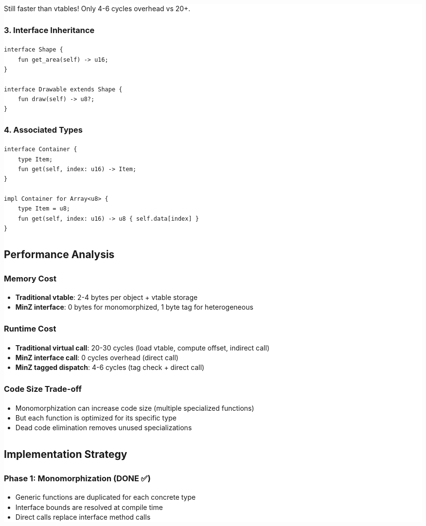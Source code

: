 Still faster than vtables! Only 4-6 cycles overhead vs 20+.

### 3. Interface Inheritance
```minz
interface Shape {
    fun get_area(self) -> u16;
}

interface Drawable extends Shape {
    fun draw(self) -> u8?;
}
```

### 4. Associated Types
```minz
interface Container {
    type Item;
    fun get(self, index: u16) -> Item;
}

impl Container for Array<u8> {
    type Item = u8;
    fun get(self, index: u16) -> u8 { self.data[index] }
}
```

## Performance Analysis

### Memory Cost
- **Traditional vtable**: 2-4 bytes per object + vtable storage
- **MinZ interface**: 0 bytes for monomorphized, 1 byte tag for heterogeneous

### Runtime Cost  
- **Traditional virtual call**: 20-30 cycles (load vtable, compute offset, indirect call)
- **MinZ interface call**: 0 cycles overhead (direct call)
- **MinZ tagged dispatch**: 4-6 cycles (tag check + direct call)

### Code Size Trade-off
- Monomorphization can increase code size (multiple specialized functions)
- But each function is optimized for its specific type
- Dead code elimination removes unused specializations

## Implementation Strategy

### Phase 1: Monomorphization (DONE ✅)
- Generic functions are duplicated for each concrete type
- Interface bounds are resolved at compile time
- Direct calls replace interface method calls
